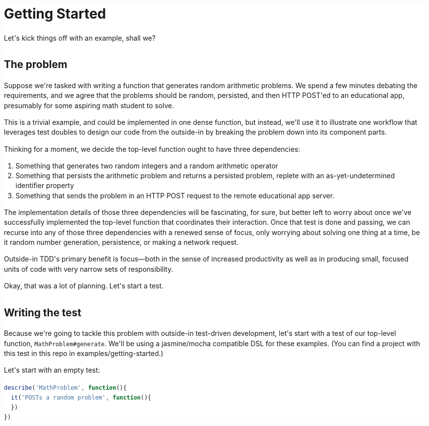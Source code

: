 # Getting Started

Let's kick things off with an example, shall we?

## The problem

Suppose we're tasked with writing a function that generates random arithmetic
problems. We spend a few minutes debating the requirements, and we agree that
the problems should be random, persisted, and then HTTP POST'ed to an
educational app, presumably for some aspiring math student to solve.

This is a trivial example, and could be implemented in one dense function, but
instead, we'll use it to illustrate one workflow that leverages test doubles to
design our code from the outside-in by breaking the problem down into its
component parts.

Thinking for a moment, we decide the top-level function ought to have three
dependencies:

1. Something that generates two random integers and a random arithmetic operator
2. Something that persists the arithmetic problem and returns a persisted problem,
replete with an as-yet-undetermined identifier property
3. Something that sends the problem in an HTTP POST request to the remote
educational app server.

The implementation details of those three dependencies will be fascinating, for
sure, but better left to worry about once we've successfully implemented the
top-level function that coordinates their interaction. Once that test is done
and passing, we can recurse into any of those three dependencies with a renewed
sense of focus, only worrying about solving one thing at a time, be it random
number generation, persistence, or making a network request.

Outside-in TDD's primary benefit is focus—both in the sense of increased
productivity as well as in producing small, focused units of code with very
narrow sets of responsibility.

Okay, that was a lot of planning. Let's start a test.

## Writing the test

Because we're going to tackle this problem with outside-in test-driven
development, let's start with a test of our top-level function,
`MathProblem#generate`. We'll be using a jasmine/mocha compatible DSL for these
examples. (You can find a project with this test in this repo in
examples/getting-started.)

Let's start with an empty test:

``` javascript
describe('MathProblem', function(){
  it('POSTs a random problem', function(){
  })
})
```
